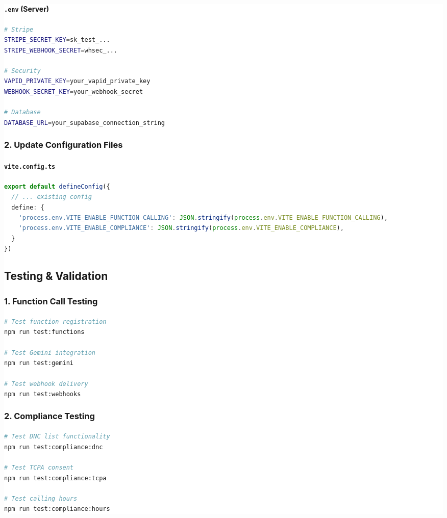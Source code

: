 #### `.env` (Server)
```bash
# Stripe
STRIPE_SECRET_KEY=sk_test_...
STRIPE_WEBHOOK_SECRET=whsec_...

# Security
VAPID_PRIVATE_KEY=your_vapid_private_key
WEBHOOK_SECRET_KEY=your_webhook_secret

# Database
DATABASE_URL=your_supabase_connection_string
```

### 2. Update Configuration Files

#### `vite.config.ts`
```typescript
export default defineConfig({
  // ... existing config
  define: {
    'process.env.VITE_ENABLE_FUNCTION_CALLING': JSON.stringify(process.env.VITE_ENABLE_FUNCTION_CALLING),
    'process.env.VITE_ENABLE_COMPLIANCE': JSON.stringify(process.env.VITE_ENABLE_COMPLIANCE),
  }
})
```

## Testing & Validation

### 1. Function Call Testing
```bash
# Test function registration
npm run test:functions

# Test Gemini integration
npm run test:gemini

# Test webhook delivery
npm run test:webhooks
```

### 2. Compliance Testing
```bash
# Test DNC list functionality
npm run test:compliance:dnc

# Test TCPA consent
npm run test:compliance:tcpa

# Test calling hours
npm run test:compliance:hours
```
